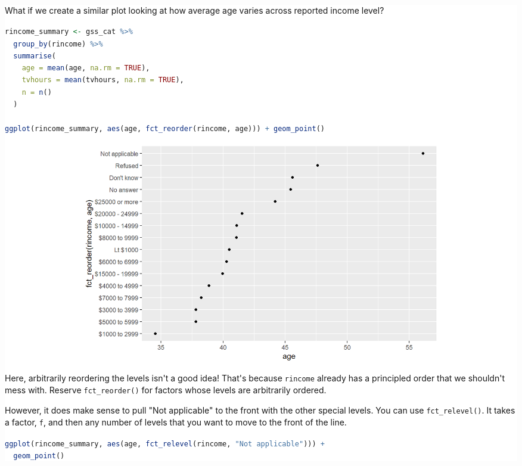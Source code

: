 What if we create a similar plot looking at how average age varies across reported income level?


```r
rincome_summary <- gss_cat %>%
  group_by(rincome) %>%
  summarise(
    age = mean(age, na.rm = TRUE),
    tvhours = mean(tvhours, na.rm = TRUE),
    n = n()
  )

ggplot(rincome_summary, aes(age, fct_reorder(rincome, age))) + geom_point()
```

<img src="factors_files/figure-html/unnamed-chunk-19-1.png" width="70%" style="display: block; margin: auto;" />

Here, arbitrarily reordering the levels isn't a good idea!
That's because `rincome` already has a principled order that we shouldn't mess with.
Reserve `fct_reorder()` for factors whose levels are arbitrarily ordered.

However, it does make sense to pull "Not applicable" to the front with the other special levels.
You can use `fct_relevel()`.
It takes a factor, `f`, and then any number of levels that you want to move to the front of the line.


```r
ggplot(rincome_summary, aes(age, fct_relevel(rincome, "Not applicable"))) +
  geom_point()
```
